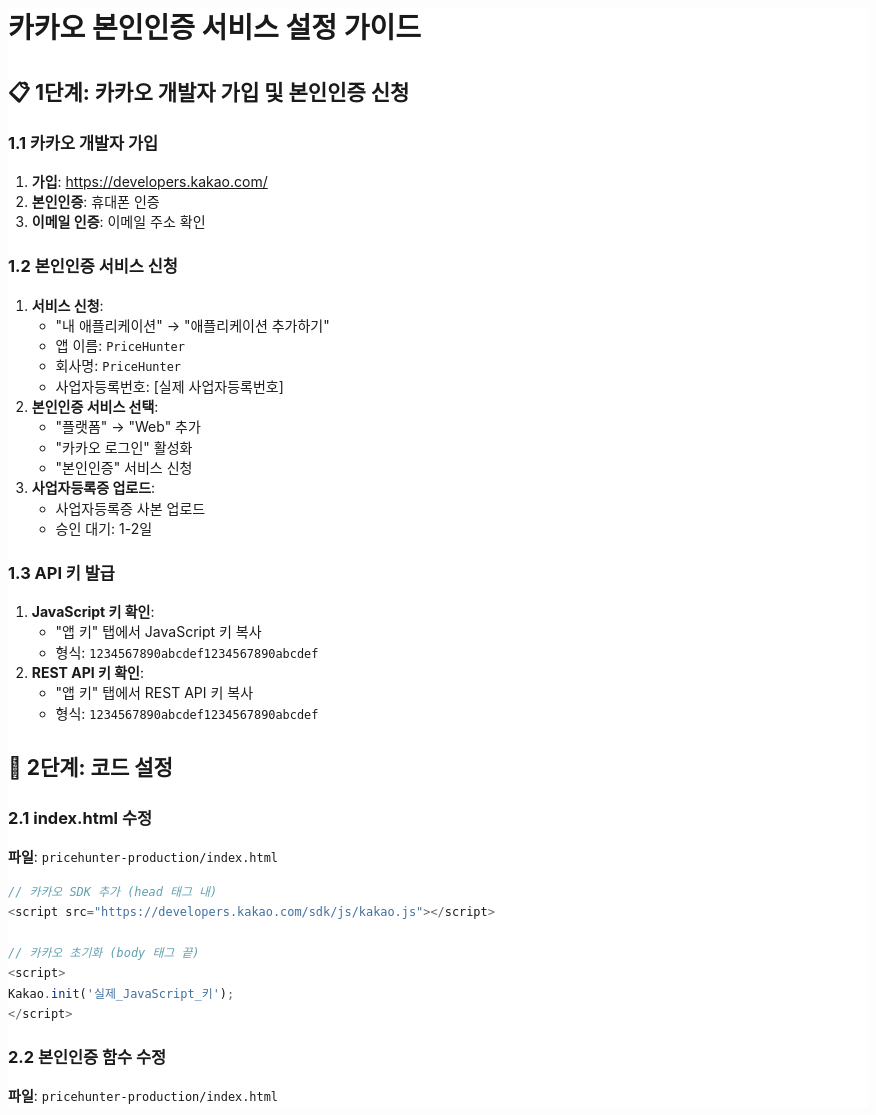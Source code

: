 # 카카오 본인인증 서비스 설정 가이드

## 📋 1단계: 카카오 개발자 가입 및 본인인증 신청

### 1.1 카카오 개발자 가입
1. **가입**: https://developers.kakao.com/
2. **본인인증**: 휴대폰 인증
3. **이메일 인증**: 이메일 주소 확인

### 1.2 본인인증 서비스 신청
1. **서비스 신청**:
   - "내 애플리케이션" → "애플리케이션 추가하기"
   - 앱 이름: `PriceHunter`
   - 회사명: `PriceHunter`
   - 사업자등록번호: [실제 사업자등록번호]
2. **본인인증 서비스 선택**:
   - "플랫폼" → "Web" 추가
   - "카카오 로그인" 활성화
   - "본인인증" 서비스 신청
3. **사업자등록증 업로드**:
   - 사업자등록증 사본 업로드
   - 승인 대기: 1-2일

### 1.3 API 키 발급
1. **JavaScript 키 확인**:
   - "앱 키" 탭에서 JavaScript 키 복사
   - 형식: `1234567890abcdef1234567890abcdef`
2. **REST API 키 확인**:
   - "앱 키" 탭에서 REST API 키 복사
   - 형식: `1234567890abcdef1234567890abcdef`

## 🔧 2단계: 코드 설정

### 2.1 index.html 수정
**파일**: `pricehunter-production/index.html`

```javascript
// 카카오 SDK 추가 (head 태그 내)
<script src="https://developers.kakao.com/sdk/js/kakao.js"></script>

// 카카오 초기화 (body 태그 끝)
<script>
Kakao.init('실제_JavaScript_키');
</script>
```

### 2.2 본인인증 함수 수정
**파일**: `pricehunter-production/index.html`
